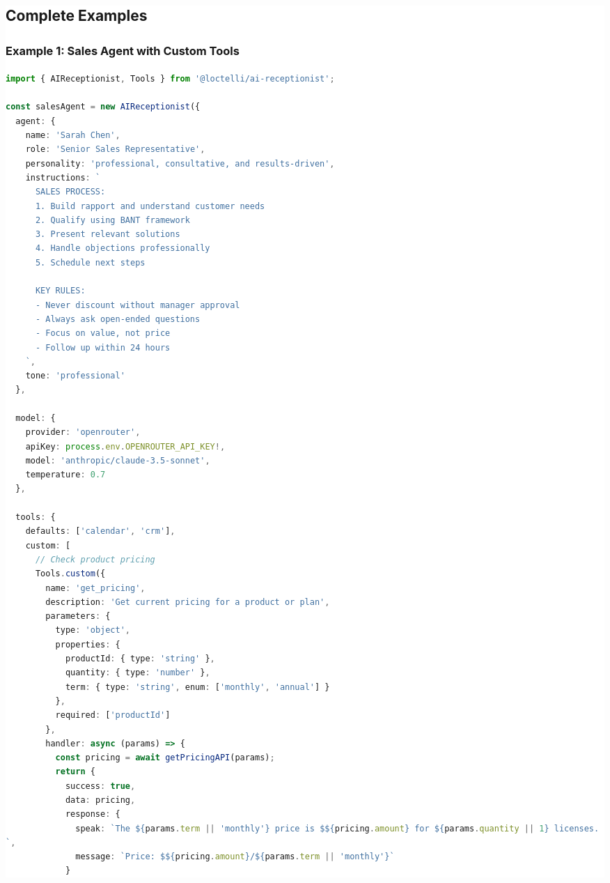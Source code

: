 
## Complete Examples

### Example 1: Sales Agent with Custom Tools

```typescript
import { AIReceptionist, Tools } from '@loctelli/ai-receptionist';

const salesAgent = new AIReceptionist({
  agent: {
    name: 'Sarah Chen',
    role: 'Senior Sales Representative',
    personality: 'professional, consultative, and results-driven',
    instructions: `
      SALES PROCESS:
      1. Build rapport and understand customer needs
      2. Qualify using BANT framework
      3. Present relevant solutions
      4. Handle objections professionally
      5. Schedule next steps

      KEY RULES:
      - Never discount without manager approval
      - Always ask open-ended questions
      - Focus on value, not price
      - Follow up within 24 hours
    `,
    tone: 'professional'
  },

  model: {
    provider: 'openrouter',
    apiKey: process.env.OPENROUTER_API_KEY!,
    model: 'anthropic/claude-3.5-sonnet',
    temperature: 0.7
  },

  tools: {
    defaults: ['calendar', 'crm'],
    custom: [
      // Check product pricing
      Tools.custom({
        name: 'get_pricing',
        description: 'Get current pricing for a product or plan',
        parameters: {
          type: 'object',
          properties: {
            productId: { type: 'string' },
            quantity: { type: 'number' },
            term: { type: 'string', enum: ['monthly', 'annual'] }
          },
          required: ['productId']
        },
        handler: async (params) => {
          const pricing = await getPricingAPI(params);
          return {
            success: true,
            data: pricing,
            response: {
              speak: `The ${params.term || 'monthly'} price is $${pricing.amount} for ${params.quantity || 1} licenses.`,
              message: `Price: $${pricing.amount}/${params.term || 'monthly'}`
            }
```